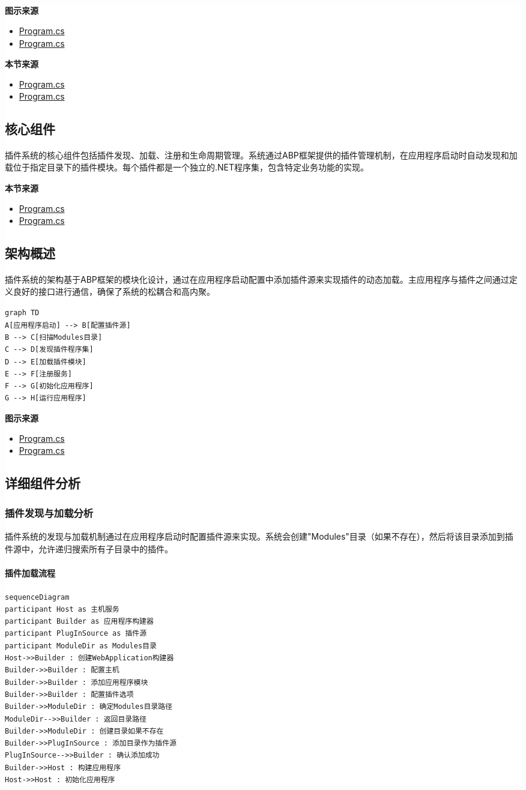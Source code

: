 **图示来源**
- [Program.cs](file://aspnet-core/services/LY.MicroService.LocalizationManagement.HttpApi.Host/Program.cs#L52-L72)
- [Program.cs](file://aspnet-core/templates/micro/content/host/PackageName.CompanyName.ProjectName.HttpApi.Host/Program.cs#L35-L53)

**本节来源**
- [Program.cs](file://aspnet-core/services/LY.MicroService.LocalizationManagement.HttpApi.Host/Program.cs#L52-L72)
- [Program.cs](file://aspnet-core/templates/micro/content/host/PackageName.CompanyName.ProjectName.HttpApi.Host/Program.cs#L35-L53)

## 核心组件
插件系统的核心组件包括插件发现、加载、注册和生命周期管理。系统通过ABP框架提供的插件管理机制，在应用程序启动时自动发现和加载位于指定目录下的插件模块。每个插件都是一个独立的.NET程序集，包含特定业务功能的实现。

**本节来源**
- [Program.cs](file://aspnet-core/services/LY.MicroService.LocalizationManagement.HttpApi.Host/Program.cs#L52-L72)
- [Program.cs](file://aspnet-core/services/LY.MicroService.WorkflowManagement.HttpApi.Host/Program.cs#L36-L57)

## 架构概述
插件系统的架构基于ABP框架的模块化设计，通过在应用程序启动配置中添加插件源来实现插件的动态加载。主应用程序与插件之间通过定义良好的接口进行通信，确保了系统的松耦合和高内聚。

```mermaid
graph TD
A[应用程序启动] --> B[配置插件源]
B --> C[扫描Modules目录]
C --> D[发现插件程序集]
D --> E[加载插件模块]
E --> F[注册服务]
F --> G[初始化应用程序]
G --> H[运行应用程序]
```

**图示来源**
- [Program.cs](file://aspnet-core/services/LY.MicroService.WorkflowManagement.HttpApi.Host/Program.cs#L36-L57)
- [Program.cs](file://aspnet-core/services/LY.MicroService.IdentityServer/Program.cs#L36-L60)

## 详细组件分析
### 插件发现与加载分析
插件系统的发现与加载机制通过在应用程序启动时配置插件源来实现。系统会创建"Modules"目录（如果不存在），然后将该目录添加到插件源中，允许递归搜索所有子目录中的插件。

#### 插件加载流程
```mermaid
sequenceDiagram
participant Host as 主机服务
participant Builder as 应用程序构建器
participant PlugInSource as 插件源
participant ModuleDir as Modules目录
Host->>Builder : 创建WebApplication构建器
Builder->>Builder : 配置主机
Builder->>Builder : 添加应用程序模块
Builder->>Builder : 配置插件选项
Builder->>ModuleDir : 确定Modules目录路径
ModuleDir-->>Builder : 返回目录路径
Builder->>ModuleDir : 创建目录如果不存在
Builder->>PlugInSource : 添加目录作为插件源
PlugInSource-->>Builder : 确认添加成功
Builder->>Host : 构建应用程序
Host->>Host : 初始化应用程序
```
